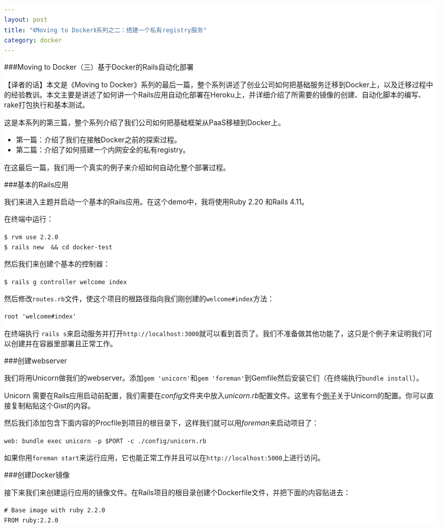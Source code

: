 ```yaml
---
layout: post
title: "《Moving to Docker》系列之二：搭建一个私有registry服务"
category: docker
---
```




###Moving to Docker（三）基于Docker的Rails自动化部署

【译者的话】本文是《Moving to Docker》系列的最后一篇，整个系列讲述了创业公司如何把基础服务迁移到Docker上，以及迁移过程中的经验教训。本文主要是讲述了如何讲一个Rails应用自动化部署在Heroku上，并详细介绍了所需要的镜像的创建、自动化脚本的编写、rake打包执行和基本测试。

这是本系列的第三篇，整个系列介绍了我们公司如何把基础框架从PaaS移植到Docker上。

* 第一篇：介绍了我们在接触Docker之前的探索过程。
* 第二篇：介绍了如何搭建一个内网安全的私有registry。


在这最后一篇，我们用一个真实的例子来介绍如何自动化整个部署过程。

###基本的Rails应用

我们来进入主题并启动一个基本的Rails应用。在这个demo中，我将使用Ruby 2.20 和Rails 4.11。

在终端中运行：

    $ rvm use 2.2.0
	$ rails new  && cd docker-test
	
然后我们来创建个基本的控制器：

	$ rails g controller welcome index

然后修改`routes.rb`文件，使这个项目的根路径指向我们刚创建的`welcome#index`方法：

	root 'welcome#index'  
	
在终端执行 `rails s`来启动服务并打开`http://localhost:3000`就可以看到首页了。我们不准备做其他功能了，这只是个例子来证明我们可以创建并在容器里部署且正常工作。

###创建webserver

我们将用Unicorn做我们的webserver。添加`gem 'unicorn'`和`gem 'foreman'`到Gemfile然后安装它们（在终端执行`bundle install`）。

Unicorn 需要在Rails应用启动前配置，我们需要在*config*文件夹中放入*unicorn.rb*配置文件。这里有个[例子](https://gist.github.com/chasseurmic/0dad4d692ff499761b20)关于Unicorn的配置。你可以直接复制粘贴这个Gist的内容。

然后我们添加包含下面内容的Procfile到项目的根目录下，这样我们就可以用*foreman*来启动项目了：

	web: bundle exec unicorn -p $PORT -c ./config/unicorn.rb

如果你用`foreman start`来运行应用，它也能正常工作并且可以在`http://localhost:5000`上进行访问。

###创建Docker镜像

接下来我们来创建运行应用的镜像文件。在Rails项目的根目录创建个Dockerfile文件，并把下面的内容贴进去：

	# Base image with ruby 2.2.0
	FROM ruby:2.2.0

